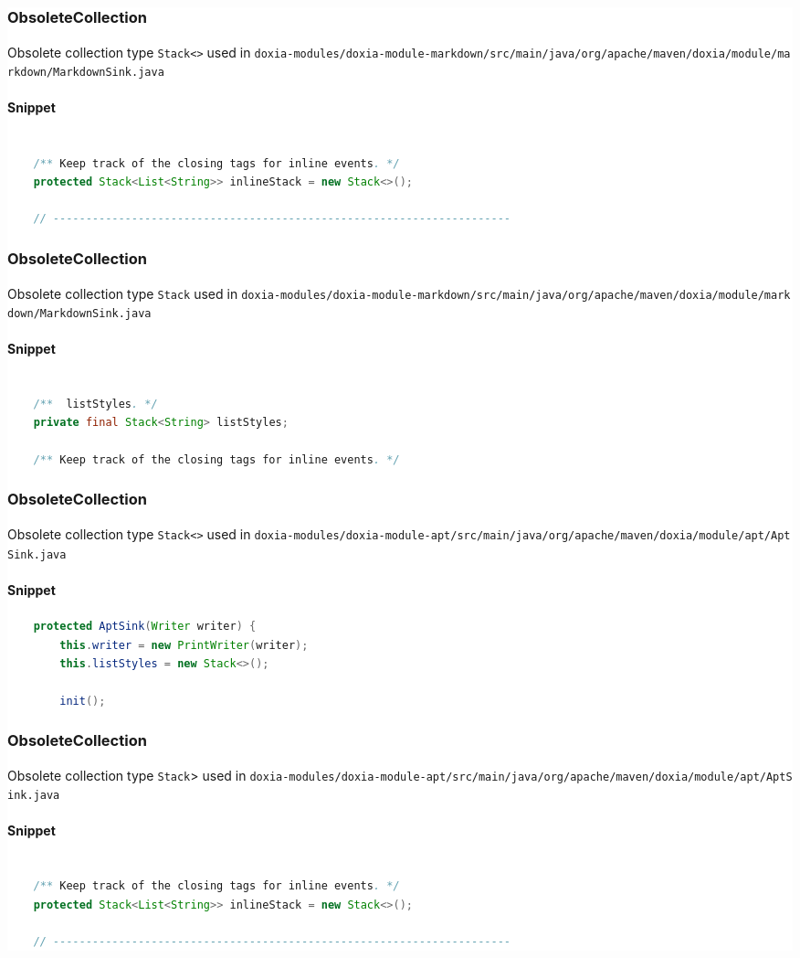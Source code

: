 ### ObsoleteCollection
Obsolete collection type `Stack<>` used
in `doxia-modules/doxia-module-markdown/src/main/java/org/apache/maven/doxia/module/markdown/MarkdownSink.java`
#### Snippet
```java

    /** Keep track of the closing tags for inline events. */
    protected Stack<List<String>> inlineStack = new Stack<>();

    // ----------------------------------------------------------------------
```

### ObsoleteCollection
Obsolete collection type `Stack` used
in `doxia-modules/doxia-module-markdown/src/main/java/org/apache/maven/doxia/module/markdown/MarkdownSink.java`
#### Snippet
```java

    /**  listStyles. */
    private final Stack<String> listStyles;

    /** Keep track of the closing tags for inline events. */
```

### ObsoleteCollection
Obsolete collection type `Stack<>` used
in `doxia-modules/doxia-module-apt/src/main/java/org/apache/maven/doxia/module/apt/AptSink.java`
#### Snippet
```java
    protected AptSink(Writer writer) {
        this.writer = new PrintWriter(writer);
        this.listStyles = new Stack<>();

        init();
```

### ObsoleteCollection
Obsolete collection type `Stack`> used
in `doxia-modules/doxia-module-apt/src/main/java/org/apache/maven/doxia/module/apt/AptSink.java`
#### Snippet
```java

    /** Keep track of the closing tags for inline events. */
    protected Stack<List<String>> inlineStack = new Stack<>();

    // ----------------------------------------------------------------------
```

